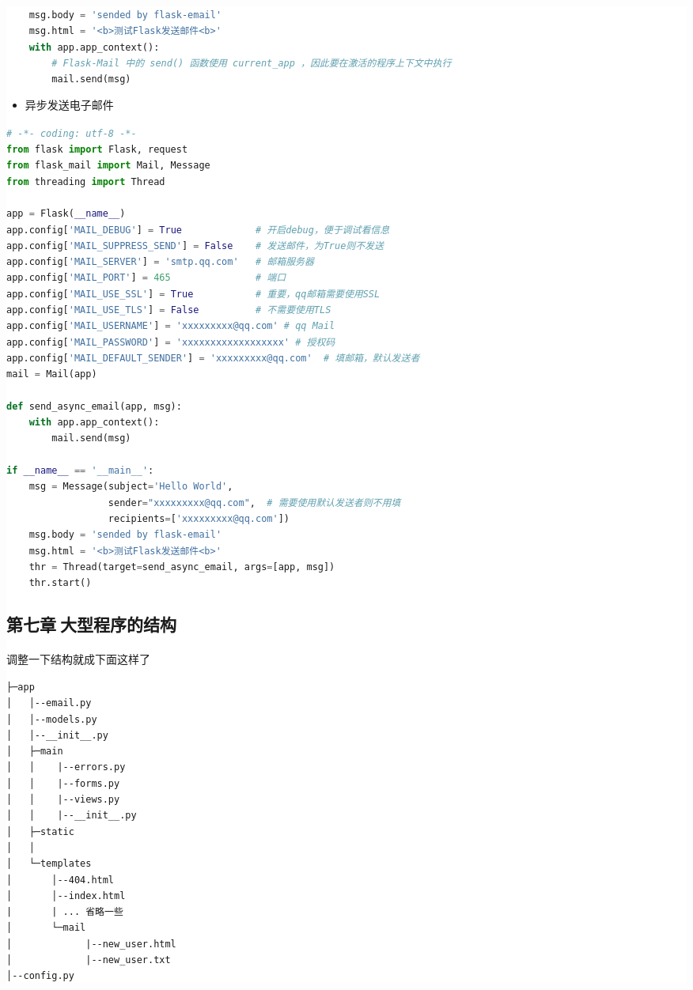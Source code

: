 ```python
    msg.body = 'sended by flask-email'
    msg.html = '<b>测试Flask发送邮件<b>'
    with app.app_context(): 
        # Flask-Mail 中的 send() 函数使用 current_app ，因此要在激活的程序上下文中执行
        mail.send(msg)
```

- 异步发送电子邮件

```python
# -*- coding: utf-8 -*-
from flask import Flask, request
from flask_mail import Mail, Message
from threading import Thread

app = Flask(__name__)
app.config['MAIL_DEBUG'] = True             # 开启debug，便于调试看信息
app.config['MAIL_SUPPRESS_SEND'] = False    # 发送邮件，为True则不发送
app.config['MAIL_SERVER'] = 'smtp.qq.com'   # 邮箱服务器
app.config['MAIL_PORT'] = 465               # 端口
app.config['MAIL_USE_SSL'] = True           # 重要，qq邮箱需要使用SSL
app.config['MAIL_USE_TLS'] = False          # 不需要使用TLS
app.config['MAIL_USERNAME'] = 'xxxxxxxxx@qq.com' # qq Mail
app.config['MAIL_PASSWORD'] = 'xxxxxxxxxxxxxxxxxx' # 授权码
app.config['MAIL_DEFAULT_SENDER'] = 'xxxxxxxxx@qq.com'  # 填邮箱，默认发送者
mail = Mail(app)

def send_async_email(app, msg):
    with app.app_context():
        mail.send(msg)

if __name__ == '__main__':
    msg = Message(subject='Hello World',
                  sender="xxxxxxxxx@qq.com",  # 需要使用默认发送者则不用填
                  recipients=['xxxxxxxxx@qq.com'])
    msg.body = 'sended by flask-email'
    msg.html = '<b>测试Flask发送邮件<b>'
    thr = Thread(target=send_async_email, args=[app, msg])
    thr.start()
```

## 第七章 大型程序的结构

调整一下结构就成下面这样了

```
├─app
│  	│--email.py
│  	│--models.py
│  	│--__init__.py
│  	├─main
│  	│    |--errors.py
│  	│    |--forms.py
│  	│    |--views.py
│  	│    |--__init__.py
│  	├─static
│  	│
│  	└─templates
│      	│--404.html
│      	│--index.html
|	    | ... 省略一些
│      	└─mail
│             |--new_user.html
│             |--new_user.txt
│--config.py
```